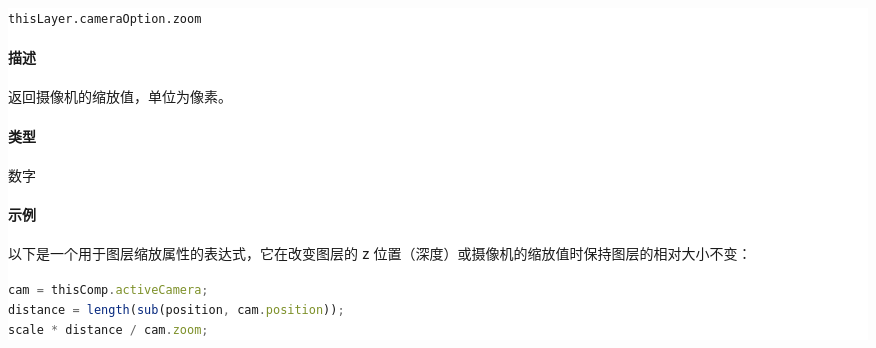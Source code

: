`thisLayer.cameraOption.zoom`

#### 描述

返回摄像机的缩放值，单位为像素。

#### 类型

数字

#### 示例

以下是一个用于图层缩放属性的表达式，它在改变图层的 z 位置（深度）或摄像机的缩放值时保持图层的相对大小不变：

 ```js
cam = thisComp.activeCamera;
distance = length(sub(position, cam.position));
scale * distance / cam.zoom;
```

